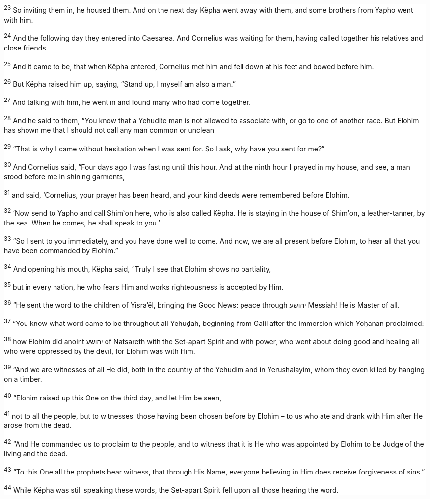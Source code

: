 <sup>23</sup> So inviting them in, he housed them. And on the next day Kĕpha went away with them, and some brothers from Yapho went with him.

<sup>24</sup> And the following day they entered into Caesarea. And Cornelius was waiting for them, having called together his relatives and close friends.

<sup>25</sup> And it came to be, that when Kĕpha entered, Cornelius met him and fell down at his feet and bowed before him.

<sup>26</sup> But Kĕpha raised him up, saying, “Stand up, I myself am also a man.”

<sup>27</sup> And talking with him, he went in and found many who had come together.

<sup>28</sup> And he said to them, “You know that a Yehuḏite man is not allowed to associate with, or go to one of another race. But Elohim has shown me that I should not call any man common or unclean.

<sup>29</sup> “That is why I came without hesitation when I was sent for. So I ask, why have you sent for me?”

<sup>30</sup> And Cornelius said, “Four days ago I was fasting until this hour. And at the ninth hour I prayed in my house, and see, a man stood before me in shining garments,

<sup>31</sup> and said, ‘Cornelius, your prayer has been heard, and your kind deeds were remembered before Elohim.

<sup>32</sup> ‘Now send to Yapho and call Shim‛on here, who is also called Kĕpha. He is staying in the house of Shim‛on, a leather-tanner, by the sea. When he comes, he shall speak to you.’

<sup>33</sup> “So I sent to you immediately, and you have done well to come. And now, we are all present before Elohim, to hear all that you have been commanded by Elohim.”

<sup>34</sup> And opening his mouth, Kĕpha said, “Truly I see that Elohim shows no partiality,

<sup>35</sup> but in every nation, he who fears Him and works righteousness is accepted by Him.

<sup>36</sup> “He sent the word to the children of Yisra’ĕl, bringing the Good News: peace through יהושע Messiah! He is Master of all.

<sup>37</sup> “You know what word came to be throughout all Yehuḏah, beginning from Galil after the immersion which Yoḥanan proclaimed:

<sup>38</sup> how Elohim did anoint יהושע of Natsareth with the Set-apart Spirit and with power, who went about doing good and healing all who were oppressed by the devil, for Elohim was with Him.

<sup>39</sup> “And we are witnesses of all He did, both in the country of the Yehuḏim and in Yerushalayim, whom they even killed by hanging on a timber.

<sup>40</sup> “Elohim raised up this One on the third day, and let Him be seen,

<sup>41</sup> not to all the people, but to witnesses, those having been chosen before by Elohim – to us who ate and drank with Him after He arose from the dead.

<sup>42</sup> “And He commanded us to proclaim to the people, and to witness that it is He who was appointed by Elohim to be Judge of the living and the dead.

<sup>43</sup> “To this One all the prophets bear witness, that through His Name, everyone believing in Him does receive forgiveness of sins.”

<sup>44</sup> While Kĕpha was still speaking these words, the Set-apart Spirit fell upon all those hearing the word.
